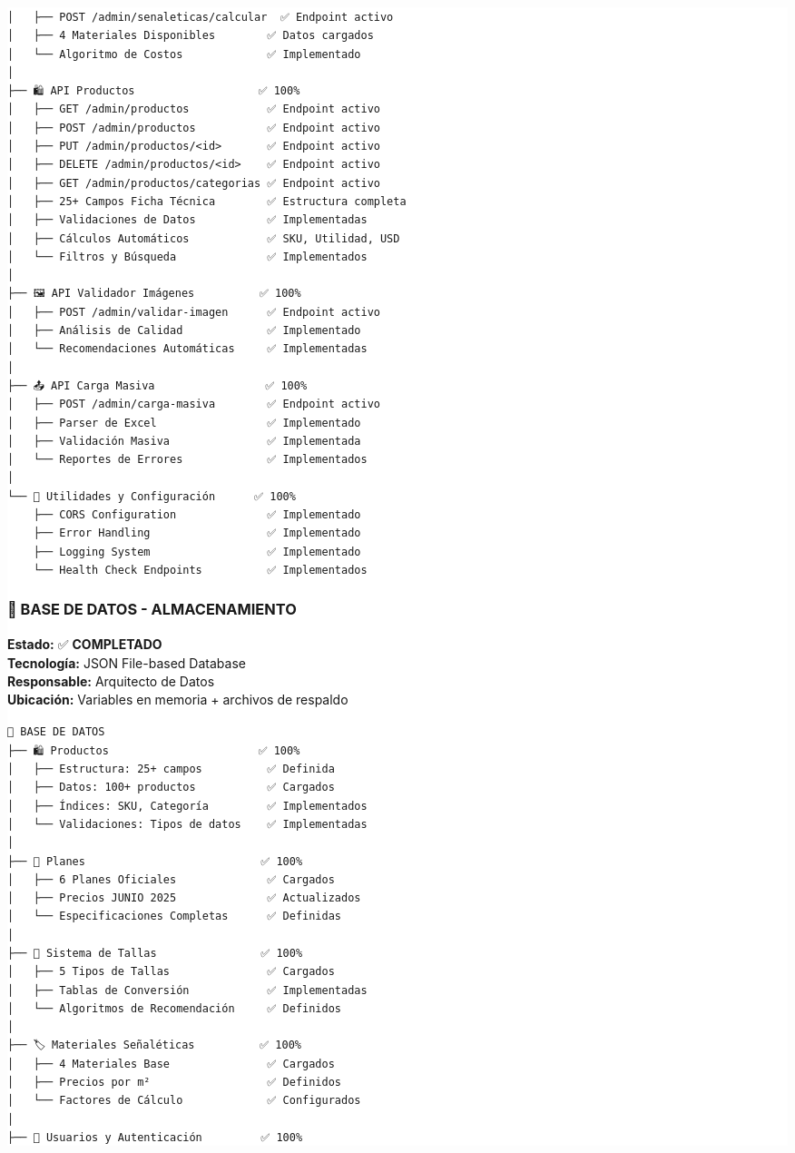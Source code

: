 ```
│   ├── POST /admin/senaleticas/calcular  ✅ Endpoint activo
│   ├── 4 Materiales Disponibles        ✅ Datos cargados
│   └── Algoritmo de Costos             ✅ Implementado
│
├── 🛍️ API Productos                   ✅ 100%
│   ├── GET /admin/productos            ✅ Endpoint activo
│   ├── POST /admin/productos           ✅ Endpoint activo
│   ├── PUT /admin/productos/<id>       ✅ Endpoint activo
│   ├── DELETE /admin/productos/<id>    ✅ Endpoint activo
│   ├── GET /admin/productos/categorias ✅ Endpoint activo
│   ├── 25+ Campos Ficha Técnica        ✅ Estructura completa
│   ├── Validaciones de Datos           ✅ Implementadas
│   ├── Cálculos Automáticos            ✅ SKU, Utilidad, USD
│   └── Filtros y Búsqueda              ✅ Implementados
│
├── 🖼️ API Validador Imágenes          ✅ 100%
│   ├── POST /admin/validar-imagen      ✅ Endpoint activo
│   ├── Análisis de Calidad             ✅ Implementado
│   └── Recomendaciones Automáticas     ✅ Implementadas
│
├── 📤 API Carga Masiva                 ✅ 100%
│   ├── POST /admin/carga-masiva        ✅ Endpoint activo
│   ├── Parser de Excel                 ✅ Implementado
│   ├── Validación Masiva               ✅ Implementada
│   └── Reportes de Errores             ✅ Implementados
│
└── 🔧 Utilidades y Configuración      ✅ 100%
    ├── CORS Configuration              ✅ Implementado
    ├── Error Handling                  ✅ Implementado
    ├── Logging System                  ✅ Implementado
    └── Health Check Endpoints          ✅ Implementados
```

### **💾 BASE DE DATOS - ALMACENAMIENTO**
**Estado:** ✅ **COMPLETADO**  
**Tecnología:** JSON File-based Database  
**Responsable:** Arquitecto de Datos  
**Ubicación:** Variables en memoria + archivos de respaldo  

```
💾 BASE DE DATOS
├── 🛍️ Productos                       ✅ 100%
│   ├── Estructura: 25+ campos          ✅ Definida
│   ├── Datos: 100+ productos           ✅ Cargados
│   ├── Índices: SKU, Categoría         ✅ Implementados
│   └── Validaciones: Tipos de datos    ✅ Implementadas
│
├── 💼 Planes                           ✅ 100%
│   ├── 6 Planes Oficiales              ✅ Cargados
│   ├── Precios JUNIO 2025              ✅ Actualizados
│   └── Especificaciones Completas      ✅ Definidas
│
├── 👕 Sistema de Tallas                ✅ 100%
│   ├── 5 Tipos de Tallas               ✅ Cargados
│   ├── Tablas de Conversión            ✅ Implementadas
│   └── Algoritmos de Recomendación     ✅ Definidos
│
├── 🏷️ Materiales Señaléticas          ✅ 100%
│   ├── 4 Materiales Base               ✅ Cargados
│   ├── Precios por m²                  ✅ Definidos
│   └── Factores de Cálculo             ✅ Configurados
│
├── 🔐 Usuarios y Autenticación         ✅ 100%
```